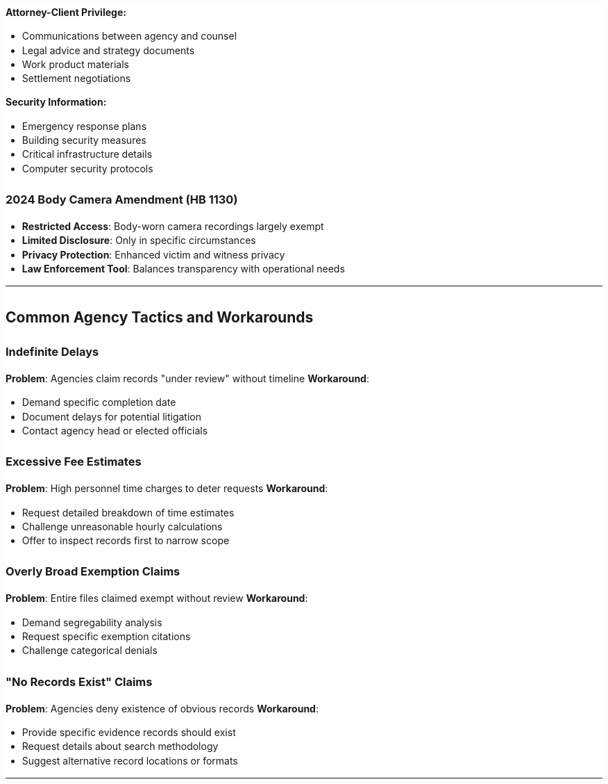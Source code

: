 **Attorney-Client Privilege:**
- Communications between agency and counsel
- Legal advice and strategy documents
- Work product materials
- Settlement negotiations

**Security Information:**
- Emergency response plans
- Building security measures
- Critical infrastructure details
- Computer security protocols

### 2024 Body Camera Amendment (HB 1130)
- **Restricted Access**: Body-worn camera recordings largely exempt
- **Limited Disclosure**: Only in specific circumstances
- **Privacy Protection**: Enhanced victim and witness privacy
- **Law Enforcement Tool**: Balances transparency with operational needs

---

## Common Agency Tactics and Workarounds

### Indefinite Delays
**Problem**: Agencies claim records "under review" without timeline
**Workaround**:
- Demand specific completion date
- Document delays for potential litigation
- Contact agency head or elected officials

### Excessive Fee Estimates
**Problem**: High personnel time charges to deter requests
**Workaround**:
- Request detailed breakdown of time estimates
- Challenge unreasonable hourly calculations
- Offer to inspect records first to narrow scope

### Overly Broad Exemption Claims
**Problem**: Entire files claimed exempt without review
**Workaround**:
- Demand segregability analysis
- Request specific exemption citations
- Challenge categorical denials

### "No Records Exist" Claims
**Problem**: Agencies deny existence of obvious records
**Workaround**:
- Provide specific evidence records should exist
- Request details about search methodology
- Suggest alternative record locations or formats

---